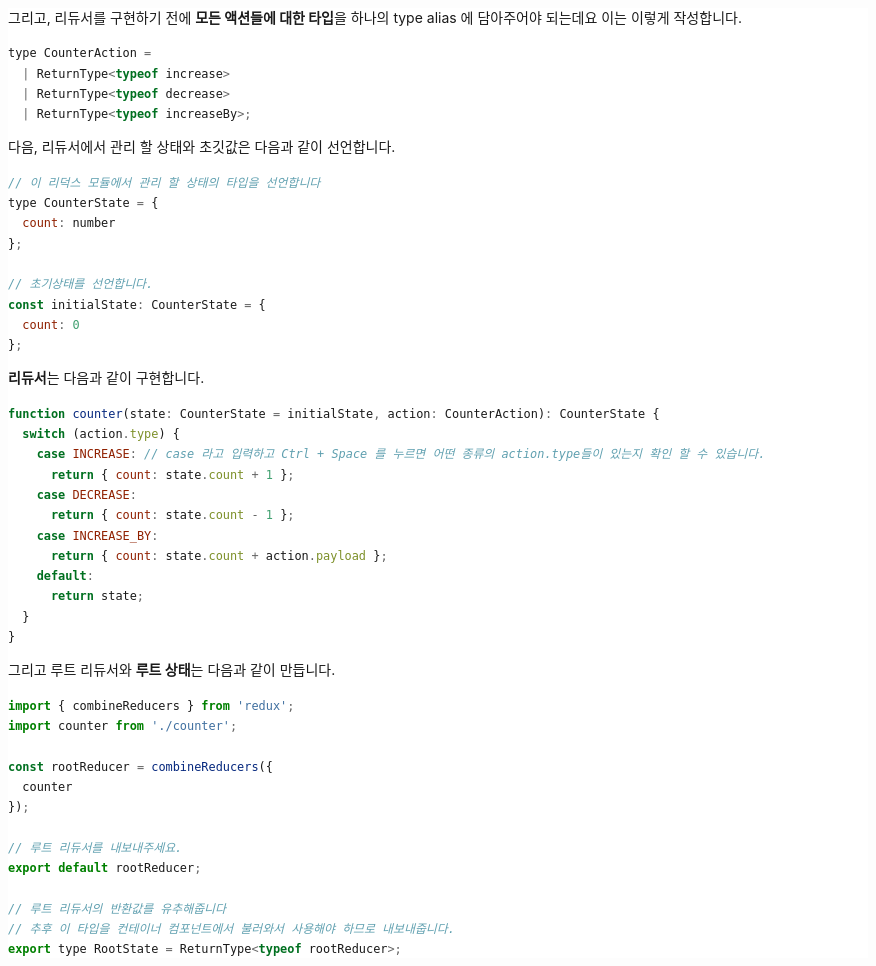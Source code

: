 그리고, 리듀서를 구현하기 전에 **모든 액션들에 대한 타입**을 하나의 type alias 에 담아주어야 되는데요 이는 이렇게 작성합니다.


```javascript
type CounterAction =
  | ReturnType<typeof increase>
  | ReturnType<typeof decrease>
  | ReturnType<typeof increaseBy>;
```

다음, 리듀서에서 관리 할 상태와 초깃값은 다음과 같이 선언합니다.

```javascript
// 이 리덕스 모듈에서 관리 할 상태의 타입을 선언합니다
type CounterState = {
  count: number
};

// 초기상태를 선언합니다.
const initialState: CounterState = {
  count: 0
};
```

**리듀서**는 다음과 같이 구현합니다.

```javascript
function counter(state: CounterState = initialState, action: CounterAction): CounterState {
  switch (action.type) {
    case INCREASE: // case 라고 입력하고 Ctrl + Space 를 누르면 어떤 종류의 action.type들이 있는지 확인 할 수 있습니다.
      return { count: state.count + 1 };
    case DECREASE:
      return { count: state.count - 1 };
    case INCREASE_BY:
      return { count: state.count + action.payload };
    default:
      return state;
  }
}
```

그리고 루트 리듀서와 **루트 상태**는 다음과 같이 만듭니다.

```javascript
import { combineReducers } from 'redux';
import counter from './counter';

const rootReducer = combineReducers({
  counter
});

// 루트 리듀서를 내보내주세요.
export default rootReducer;

// 루트 리듀서의 반환값를 유추해줍니다
// 추후 이 타입을 컨테이너 컴포넌트에서 불러와서 사용해야 하므로 내보내줍니다.
export type RootState = ReturnType<typeof rootReducer>;
```
